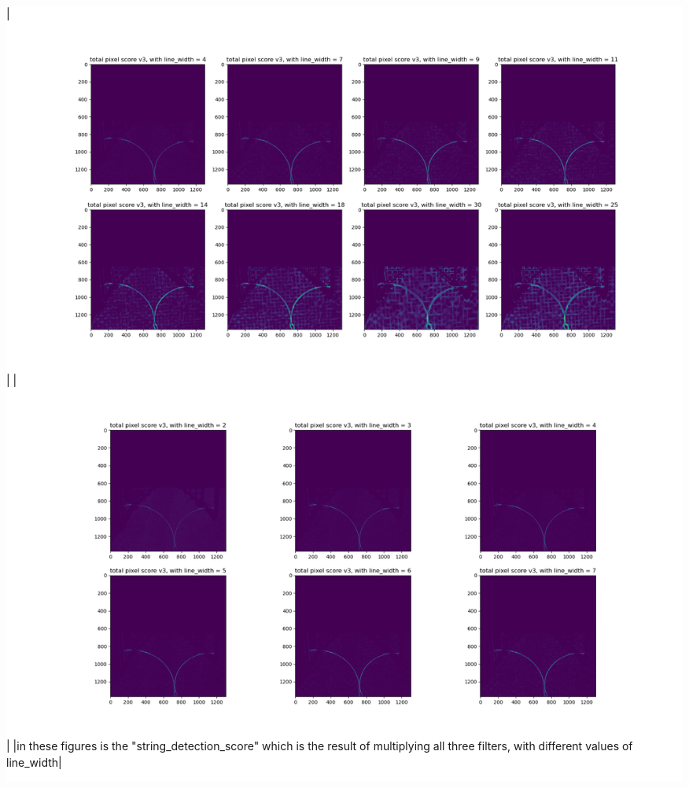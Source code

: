 |![](line%20detection\total%20pixel%20score%20v3%20vs%20line%20width_2.png)|
|![](line%20detection\total%20pixel%20score%20v3%20vs%20line%20width.png)|
|in these figures is the "string_detection_score" which is the result of multiplying all three filters, with different values of line_width|


||
|:---:|